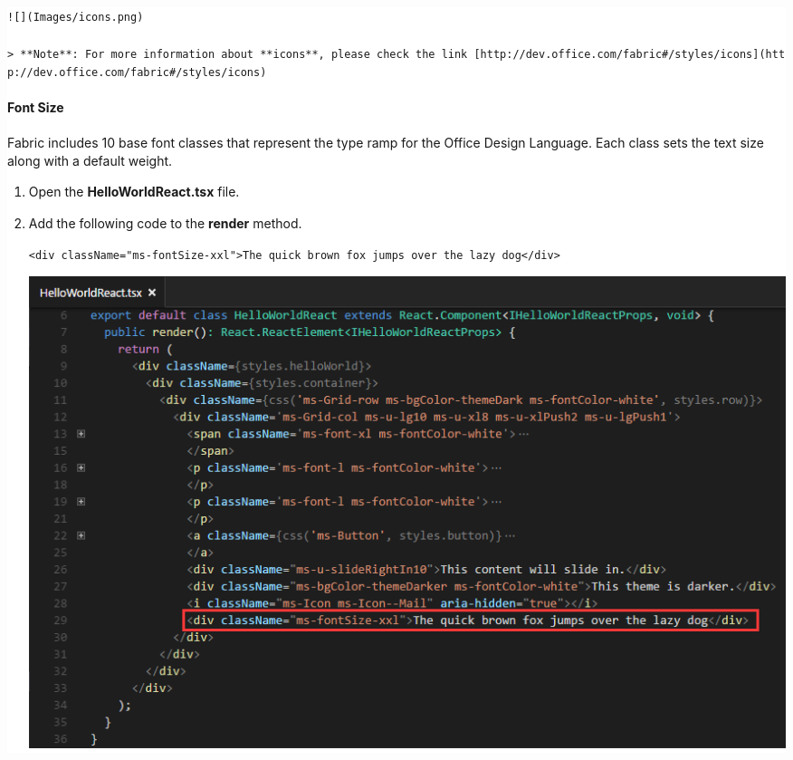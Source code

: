 	![](Images/icons.png)

	> **Note**: For more information about **icons**, please check the link [http://dev.office.com/fabric#/styles/icons](http://dev.office.com/fabric#/styles/icons)


#### Font Size ####
Fabric includes 10 base font classes that represent the type ramp for the Office Design Language. Each class sets the text size along with a default weight.

1. Open the **HelloWorldReact.tsx** file.
2. Add the following code to the **render** method.

	````
	<div className="ms-fontSize-xxl">The quick brown fox jumps over the lazy dog</div>
	````
	
	![](Images/06.png)
